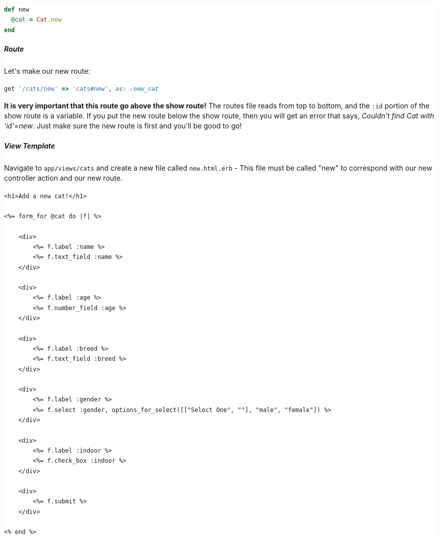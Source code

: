 ```ruby
def new
  @cat = Cat.new
end
```

##### Route
Let's make our new route:
```ruby
get '/cats/new' => 'cats#new', as: :new_cat
```

**It is very important that this route go above the show route!**
The routes file reads from top to bottom, and the `:id` portion of the show route is a variable. If you put the new route below the show route, then you will get an error that says, *Couldn't find Cat with 'id'=new*. Just make sure the new route is first and you'll be good to go!

##### View Template
Navigate to `app/views/cats` and create a new file called `new.html.erb` - This file must be called "new" to correspond with our new controller action and our new route.

```erb
<h1>Add a new cat!</h1>

<%= form_for @cat do |f| %>

	<div>
		<%= f.label :name %>
		<%= f.text_field :name %>
	</div>

	<div>
		<%= f.label :age %>
		<%= f.number_field :age %>
	</div>

	<div>
		<%= f.label :breed %>
		<%= f.text_field :breed %>
	</div>

	<div>
		<%= f.label :gender %>
		<%= f.select :gender, options_for_select([["Select One", ""], "male", "female"]) %>
	</div>

	<div>
		<%= f.label :indoor %>
		<%= f.check_box :indoor %>
	</div>

	<div>
		<%= f.submit %>
	</div>

<% end %>
```
